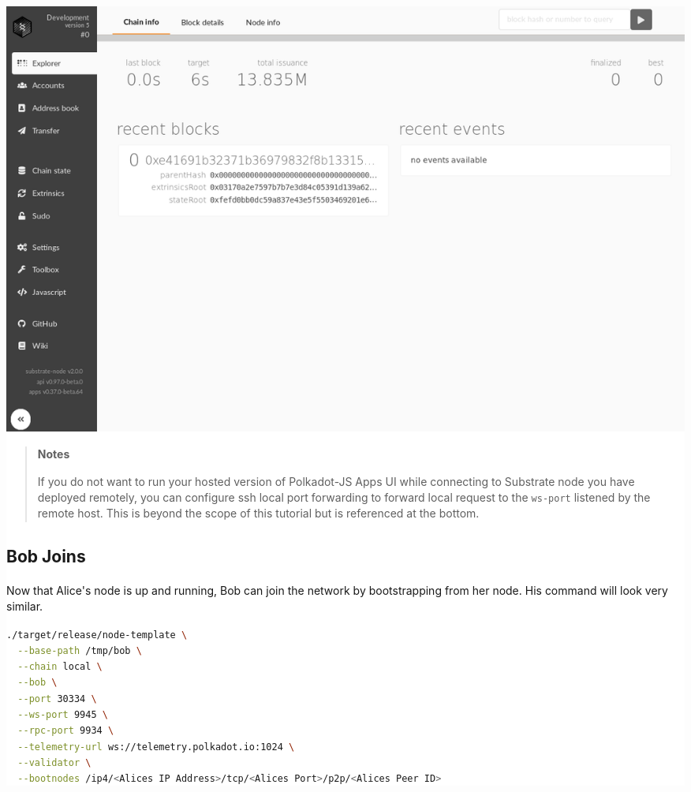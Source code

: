 ![No blocks in polkadot-js-apps](../../../assets/private-network-no-blocks.png)

> **Notes**
>
> If you do not want to run your hosted version of Polkadot-JS Apps UI while connecting to Substrate
> node you have deployed remotely, you can configure ssh local port forwarding to forward local request
> to the `ws-port` listened by the remote host. This is beyond the scope of this tutorial but is
> referenced at the bottom.

## Bob Joins

Now that Alice's node is up and running, Bob can join the network by bootstrapping from her node.
His command will look very similar.

```bash
./target/release/node-template \
  --base-path /tmp/bob \
  --chain local \
  --bob \
  --port 30334 \
  --ws-port 9945 \
  --rpc-port 9934 \
  --telemetry-url ws://telemetry.polkadot.io:1024 \
  --validator \
  --bootnodes /ip4/<Alices IP Address>/tcp/<Alices Port>/p2p/<Alices Peer ID>
```

